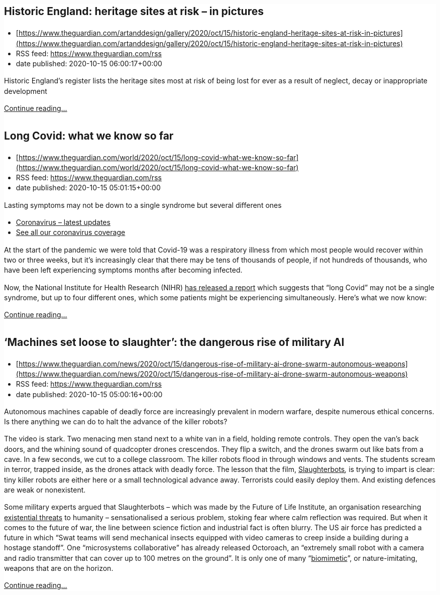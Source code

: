 ## Historic England: heritage sites at risk – in pictures
 - [https://www.theguardian.com/artanddesign/gallery/2020/oct/15/historic-england-heritage-sites-at-risk-in-pictures](https://www.theguardian.com/artanddesign/gallery/2020/oct/15/historic-england-heritage-sites-at-risk-in-pictures)
 - RSS feed: https://www.theguardian.com/rss
 - date published: 2020-10-15 06:00:17+00:00

<p>Historic England’s register lists the heritage sites most at risk of being lost for ever as a result of neglect, decay or inappropriate development</p> <a href="https://www.theguardian.com/artanddesign/gallery/2020/oct/15/historic-england-heritage-sites-at-risk-in-pictures">Continue reading...</a>

## Long Covid: what we know so far
 - [https://www.theguardian.com/world/2020/oct/15/long-covid-what-we-know-so-far](https://www.theguardian.com/world/2020/oct/15/long-covid-what-we-know-so-far)
 - RSS feed: https://www.theguardian.com/rss
 - date published: 2020-10-15 05:01:15+00:00

<p>Lasting symptoms may not be down to a single syndrome but several different ones</p><ul><li><a href="https://www.theguardian.com/world/series/coronavirus-live/latest">Coronavirus – latest updates</a></li><li><a href="https://www.theguardian.com/world/coronavirus-outbreak">See all our coronavirus coverage</a></li></ul><p>At the start of the pandemic we were told that Covid-19 was a respiratory illness from which most people would recover within two or three weeks, but it’s increasingly clear that there may be tens of thousands of people, if not hundreds of thousands, who have been left experiencing symptoms months after becoming infected.</p><p>Now, the National Institute for Health Research (NIHR) <a href="https://evidence.nihr.ac.uk/themedreview/living-with-covid19">has released a report</a> which suggests that “long Covid” may not be a single syndrome, but up to four different ones, which some patients might be experiencing simultaneously. Here’s what we now know:</p> <a href="https://www.theguardian.com/world/2020/oct/15/long-covid-what-we-know-so-far">Continue reading...</a>

## ‘Machines set loose to slaughter’: the dangerous rise of military AI
 - [https://www.theguardian.com/news/2020/oct/15/dangerous-rise-of-military-ai-drone-swarm-autonomous-weapons](https://www.theguardian.com/news/2020/oct/15/dangerous-rise-of-military-ai-drone-swarm-autonomous-weapons)
 - RSS feed: https://www.theguardian.com/rss
 - date published: 2020-10-15 05:00:16+00:00

<p>Autonomous machines capable of deadly force are increasingly prevalent in modern warfare, despite numerous ethical concerns. Is there anything we can do to halt the advance of the killer robots?</p><p>The video is stark. Two menacing men stand next to a white van in a field, holding remote controls. They open the van’s back doors, and the whining sound of quadcopter drones crescendos. They flip a switch, and the drones swarm out like bats from a cave. In a few seconds, we cut to a college classroom. The killer robots flood in through windows and vents. The students scream in terror, trapped inside, as the drones attack with deadly force. The lesson that the film, <a href="https://www.youtube.com/watch?v=HipTO_7mUOw" title="">Slaughterbots</a><em>,</em> is trying to impart is clear: tiny killer robots are either here or a small technological advance away. Terrorists could easily deploy them. And existing defences are weak or nonexistent.</p><p>Some military experts argued that Slaughterbots – which was made by the Future of Life Institute, an organisation researching <a href="https://www.theguardian.com/technology/2019/mar/28/can-we-stop-robots-outsmarting-humanity-artificial-intelligence-singularity" title="">existential threats</a> to humanity – sensationalised a serious problem, stoking fear where calm reflection was required. But when it comes to the future of war, the line between science fiction and industrial fact is often blurry. The US air force has predicted a future in which “Swat teams will send mechanical insects equipped with video cameras to creep inside a building during a hostage standoff”. One “microsystems collaborative” has already released Octoroach, an “extremely small robot with a camera and radio transmitter that can cover up to 100 metres on the ground”. It is only one of many “<a href="https://eandt.theiet.org/content/articles/2018/11/military-by-nature-biomimetic-inspiration-for-future-armies/" title="">biomimetic</a>”, or nature-imitating, weapons that are on the horizon.</p> <a href="https://www.theguardian.com/news/2020/oct/15/dangerous-rise-of-military-ai-drone-swarm-autonomous-weapons">Continue reading...</a>
